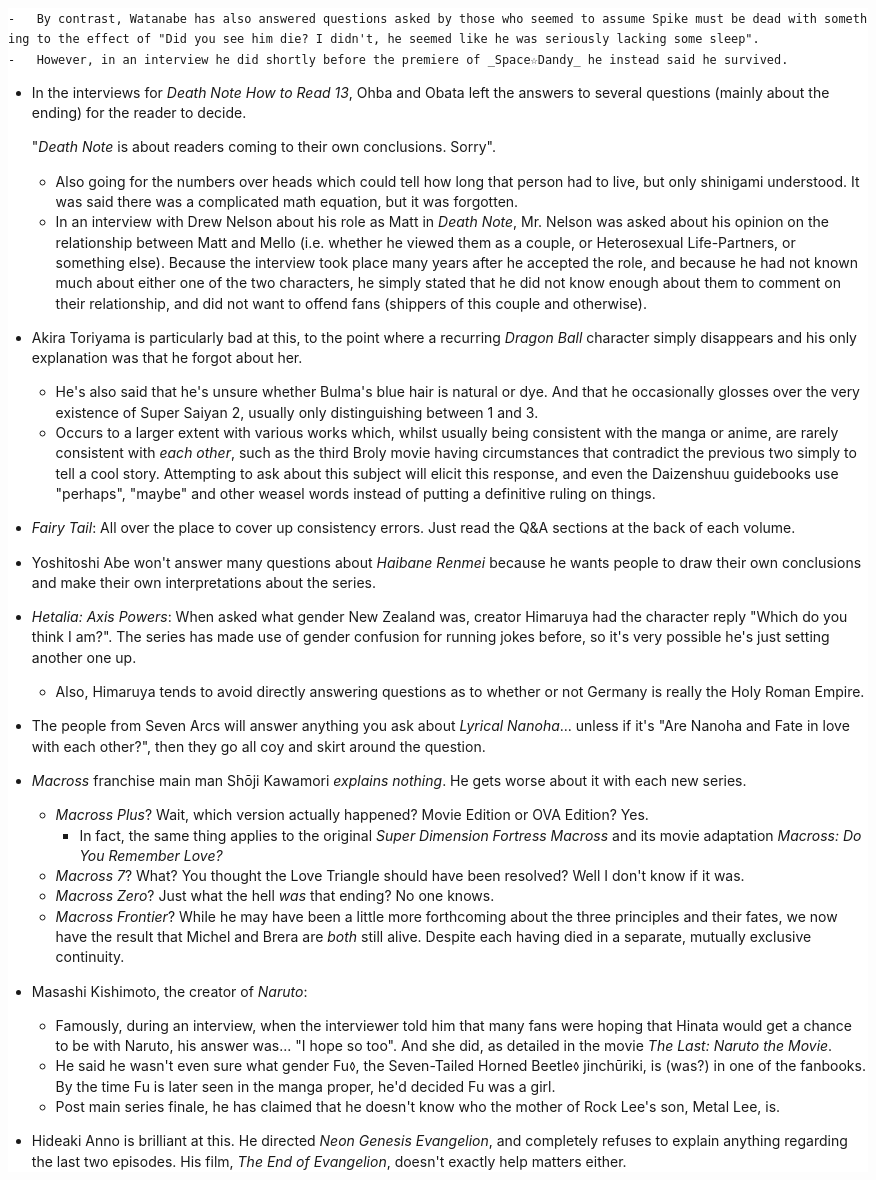     -   By contrast, Watanabe has also answered questions asked by those who seemed to assume Spike must be dead with something to the effect of "Did you see him die? I didn't, he seemed like he was seriously lacking some sleep".
    -   However, in an interview he did shortly before the premiere of _Space☆Dandy_ he instead said he survived.
-   In the interviews for _Death Note How to Read 13_, Ohba and Obata left the answers to several questions (mainly about the ending) for the reader to decide.
    
    "_Death Note_ is about readers coming to their own conclusions. Sorry".
    
    -   Also going for the numbers over heads which could tell how long that person had to live, but only shinigami understood. It was said there was a complicated math equation, but it was forgotten.
    -   In an interview with Drew Nelson about his role as Matt in _Death Note_, Mr. Nelson was asked about his opinion on the relationship between Matt and Mello (i.e. whether he viewed them as a couple, or Heterosexual Life-Partners, or something else). Because the interview took place many years after he accepted the role, and because he had not known much about either one of the two characters, he simply stated that he did not know enough about them to comment on their relationship, and did not want to offend fans (shippers of this couple and otherwise).
-   Akira Toriyama is particularly bad at this, to the point where a recurring _Dragon Ball_ character simply disappears and his only explanation was that he forgot about her.
    -   He's also said that he's unsure whether Bulma's blue hair is natural or dye. And that he occasionally glosses over the very existence of Super Saiyan 2, usually only distinguishing between 1 and 3.
    -   Occurs to a larger extent with various works which, whilst usually being consistent with the manga or anime, are rarely consistent with _each other_, such as the third Broly movie having circumstances that contradict the previous two simply to tell a cool story. Attempting to ask about this subject will elicit this response, and even the Daizenshuu guidebooks use "perhaps", "maybe" and other weasel words instead of putting a definitive ruling on things.
-   _Fairy Tail_: All over the place to cover up consistency errors. Just read the Q&A sections at the back of each volume.
-   Yoshitoshi Abe won't answer many questions about _Haibane Renmei_ because he wants people to draw their own conclusions and make their own interpretations about the series.
-   _Hetalia: Axis Powers_: When asked what gender New Zealand was, creator Himaruya had the character reply "Which do you think I am?". The series has made use of gender confusion for running jokes before, so it's very possible he's just setting another one up.
    -   Also, Himaruya tends to avoid directly answering questions as to whether or not Germany is really the Holy Roman Empire.
-   The people from Seven Arcs will answer anything you ask about _Lyrical Nanoha_... unless if it's "Are Nanoha and Fate in love with each other?", then they go all coy and skirt around the question.
-   _Macross_ franchise main man Shōji Kawamori _explains nothing_. He gets worse about it with each new series.
    -   _Macross Plus_? Wait, which version actually happened? Movie Edition or OVA Edition? Yes.
        -   In fact, the same thing applies to the original _Super Dimension Fortress Macross_ and its movie adaptation _Macross: Do You Remember Love?_
    -   _Macross 7_? What? You thought the Love Triangle should have been resolved? Well I don't know if it was.
    -   _Macross Zero_? Just what the hell _was_ that ending? No one knows.
    -   _Macross Frontier_? While he may have been a little more forthcoming about the three principles and their fates, we now have the result that Michel and Brera are _both_ still alive. Despite each having died in a separate, mutually exclusive continuity.
-   Masashi Kishimoto, the creator of _Naruto_:
    -   Famously, during an interview, when the interviewer told him that many fans were hoping that Hinata would get a chance to be with Naruto, his answer was... "I hope so too". And she did, as detailed in the movie _The Last: Naruto the Movie_.
    -   He said he wasn't even sure what gender Fu<small>◊</small>, the Seven-Tailed Horned Beetle<small>◊</small> jinchūriki, is (was?) in one of the fanbooks. By the time Fu is later seen in the manga proper, he'd decided Fu was a girl.
    -   Post main series finale, he has claimed that he doesn't know who the mother of Rock Lee's son, Metal Lee, is.
-   Hideaki Anno is brilliant at this. He directed _Neon Genesis Evangelion_, and completely refuses to explain anything regarding the last two episodes. His film, _The End of Evangelion_, doesn't exactly help matters either.
